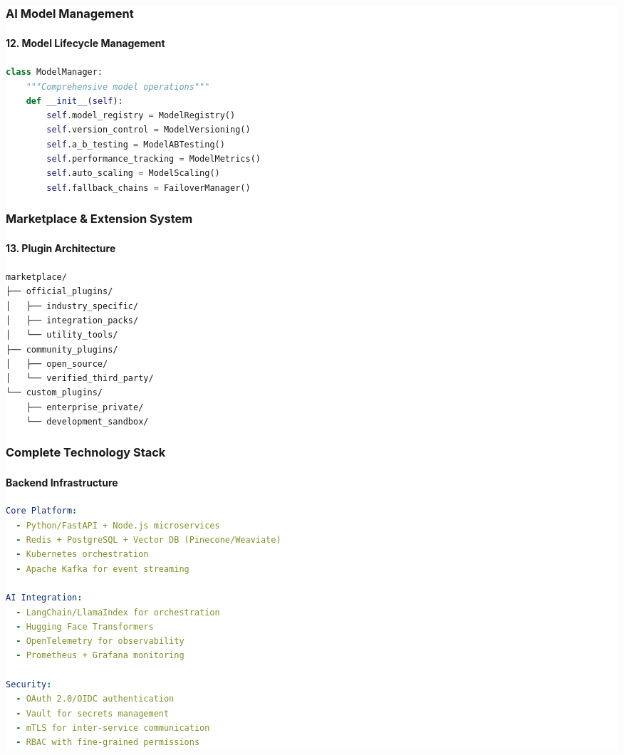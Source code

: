 ```
```

### **AI Model Management**

#### **12. Model Lifecycle Management**
```python
class ModelManager:
    """Comprehensive model operations"""
    def __init__(self):
        self.model_registry = ModelRegistry()
        self.version_control = ModelVersioning()
        self.a_b_testing = ModelABTesting()
        self.performance_tracking = ModelMetrics()
        self.auto_scaling = ModelScaling()
        self.fallback_chains = FailoverManager()
```

### **Marketplace & Extension System**

#### **13. Plugin Architecture**
```
marketplace/
├── official_plugins/
│   ├── industry_specific/
│   ├── integration_packs/
│   └── utility_tools/
├── community_plugins/
│   ├── open_source/
│   └── verified_third_party/
└── custom_plugins/
    ├── enterprise_private/
    └── development_sandbox/
```

### **Complete Technology Stack**

#### **Backend Infrastructure**
```yaml
Core Platform:
  - Python/FastAPI + Node.js microservices
  - Redis + PostgreSQL + Vector DB (Pinecone/Weaviate)
  - Kubernetes orchestration
  - Apache Kafka for event streaming

AI Integration:
  - LangChain/LlamaIndex for orchestration
  - Hugging Face Transformers
  - OpenTelemetry for observability
  - Prometheus + Grafana monitoring

Security:
  - OAuth 2.0/OIDC authentication
  - Vault for secrets management
  - mTLS for inter-service communication
  - RBAC with fine-grained permissions
```
